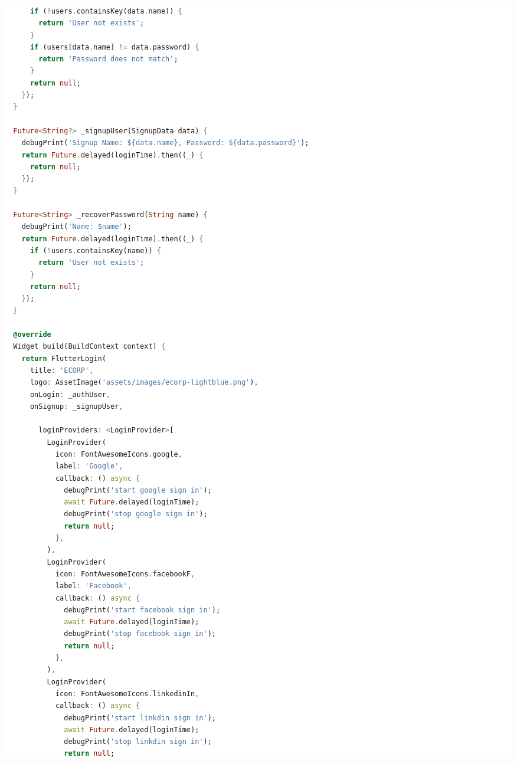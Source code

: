 ```dart
      if (!users.containsKey(data.name)) {
        return 'User not exists';
      }
      if (users[data.name] != data.password) {
        return 'Password does not match';
      }
      return null;
    });
  }

  Future<String?> _signupUser(SignupData data) {
    debugPrint('Signup Name: ${data.name}, Password: ${data.password}');
    return Future.delayed(loginTime).then((_) {
      return null;
    });
  }

  Future<String> _recoverPassword(String name) {
    debugPrint('Name: $name');
    return Future.delayed(loginTime).then((_) {
      if (!users.containsKey(name)) {
        return 'User not exists';
      }
      return null;
    });
  }

  @override
  Widget build(BuildContext context) {
    return FlutterLogin(
      title: 'ECORP',
      logo: AssetImage('assets/images/ecorp-lightblue.png'),
      onLogin: _authUser,
      onSignup: _signupUser,

        loginProviders: <LoginProvider>[
          LoginProvider(
            icon: FontAwesomeIcons.google,
            label: 'Google',
            callback: () async {
              debugPrint('start google sign in');
              await Future.delayed(loginTime);
              debugPrint('stop google sign in');
              return null;
            },
          ),
          LoginProvider(
            icon: FontAwesomeIcons.facebookF,
            label: 'Facebook',
            callback: () async {
              debugPrint('start facebook sign in');
              await Future.delayed(loginTime);
              debugPrint('stop facebook sign in');
              return null;
            },
          ),
          LoginProvider(
            icon: FontAwesomeIcons.linkedinIn,
            callback: () async {
              debugPrint('start linkdin sign in');
              await Future.delayed(loginTime);
              debugPrint('stop linkdin sign in');
              return null;
```

[example project]: example/